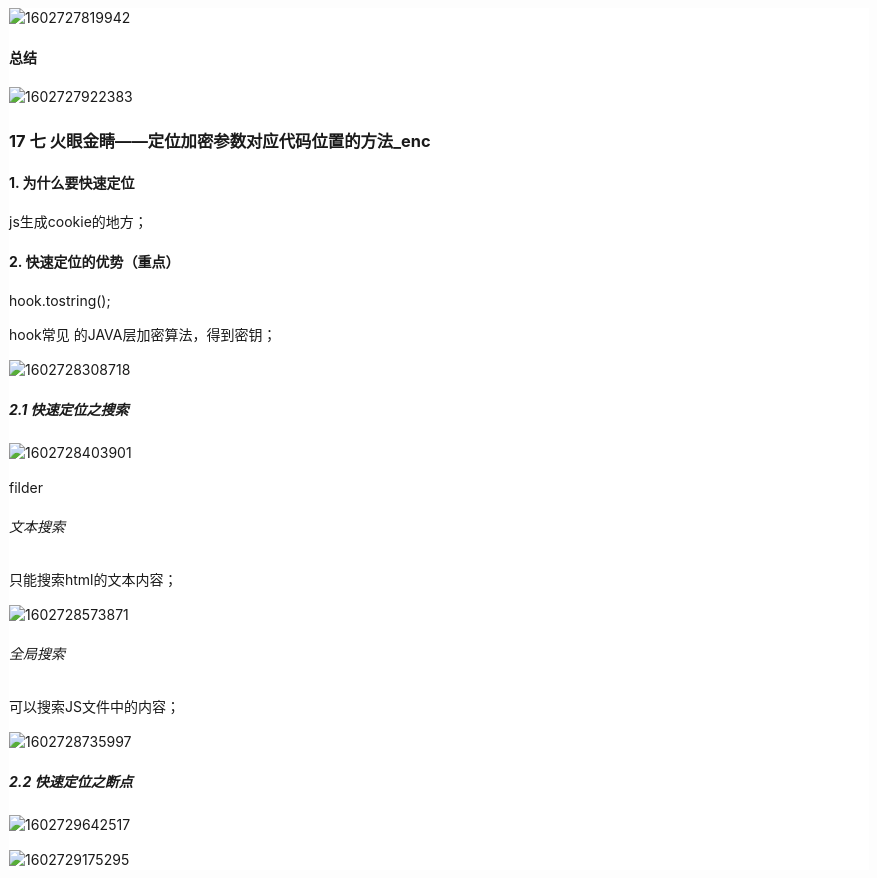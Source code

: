 

![1602727819942](C:\Users\dell\AppData\Roaming\Typora\typora-user-images\1602727819942.png)



#### 总结

![1602727922383](C:\Users\dell\AppData\Roaming\Typora\typora-user-images\1602727922383.png)





### 17 七 ⽕眼⾦睛——定位加密参数对应代码位置的⽅法_enc



#### 1. 为什么要快速定位

js生成cookie的地方；

#### 2. 快速定位的优势（重点）

hook.tostring();

hook常见 的JAVA层加密算法，得到密钥；

![1602728308718](C:\Users\dell\AppData\Roaming\Typora\typora-user-images\1602728308718.png)



##### 2.1 快速定位之搜索

![1602728403901](C:\Users\dell\AppData\Roaming\Typora\typora-user-images\1602728403901.png)



filder

###### 文本搜索

只能搜索html的文本内容；

![1602728573871](C:\Users\dell\AppData\Roaming\Typora\typora-user-images\1602728573871.png)

###### 全局搜索

可以搜索JS文件中的内容；

![1602728735997](C:\Users\dell\AppData\Roaming\Typora\typora-user-images\1602728735997.png)



##### 2.2 快速定位之断点

![1602729642517](C:\Users\dell\AppData\Roaming\Typora\typora-user-images\1602729642517.png)



![1602729175295](C:\Users\dell\AppData\Roaming\Typora\typora-user-images\1602729175295.png)
